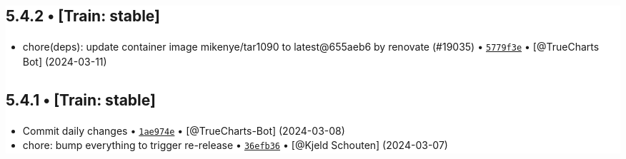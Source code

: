 ## 5.4.2 • [Train: stable]

- chore(deps): update container image mikenye/tar1090 to latest@655aeb6 by renovate (#19035) • [`5779f3e`](https://github.com/trueforge-org/truecharts/commit/5779f3e55f5cd565939e491e1a176cf953b138cf) • [@TrueCharts Bot] (2024-03-11)

## 5.4.1 • [Train: stable]

- Commit daily changes • [`1ae974e`](https://github.com/trueforge-org/truecharts/commit/1ae974e86c31bb4fb677e439a90727cd35ffe88f) • [@TrueCharts-Bot] (2024-03-08)
- chore: bump everything to trigger re-release • [`36efb36`](https://github.com/trueforge-org/truecharts/commit/36efb364247b25ab89f4241a27c57212d0cbbe28) • [@Kjeld Schouten] (2024-03-07)

